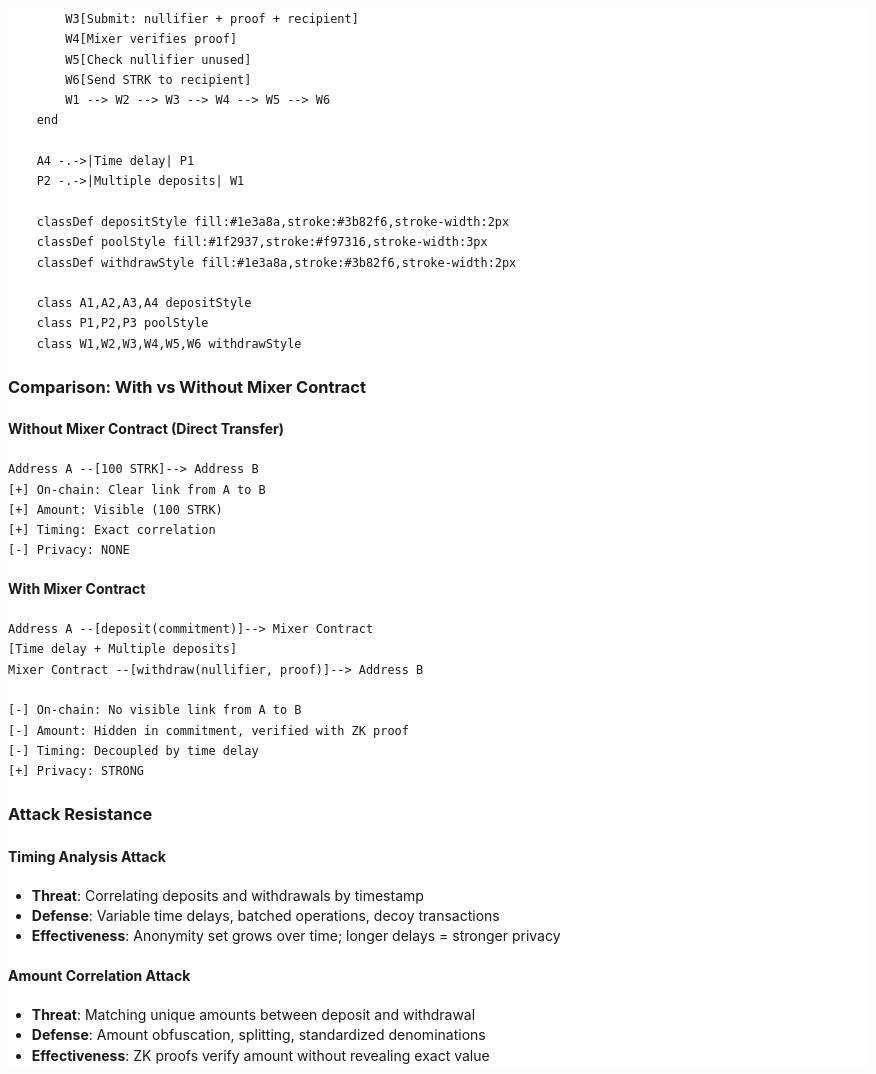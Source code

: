 ```mermaid
        W3[Submit: nullifier + proof + recipient]
        W4[Mixer verifies proof]
        W5[Check nullifier unused]
        W6[Send STRK to recipient]
        W1 --> W2 --> W3 --> W4 --> W5 --> W6
    end

    A4 -.->|Time delay| P1
    P2 -.->|Multiple deposits| W1

    classDef depositStyle fill:#1e3a8a,stroke:#3b82f6,stroke-width:2px
    classDef poolStyle fill:#1f2937,stroke:#f97316,stroke-width:3px
    classDef withdrawStyle fill:#1e3a8a,stroke:#3b82f6,stroke-width:2px
    
    class A1,A2,A3,A4 depositStyle
    class P1,P2,P3 poolStyle
    class W1,W2,W3,W4,W5,W6 withdrawStyle
```

### Comparison: With vs Without Mixer Contract

#### Without Mixer Contract (Direct Transfer)
```
Address A --[100 STRK]--> Address B
[+] On-chain: Clear link from A to B
[+] Amount: Visible (100 STRK)
[+] Timing: Exact correlation
[-] Privacy: NONE
```

#### With Mixer Contract
```
Address A --[deposit(commitment)]--> Mixer Contract
[Time delay + Multiple deposits]
Mixer Contract --[withdraw(nullifier, proof)]--> Address B

[-] On-chain: No visible link from A to B
[-] Amount: Hidden in commitment, verified with ZK proof
[-] Timing: Decoupled by time delay
[+] Privacy: STRONG
```

### Attack Resistance

#### Timing Analysis Attack
- **Threat**: Correlating deposits and withdrawals by timestamp
- **Defense**: Variable time delays, batched operations, decoy transactions
- **Effectiveness**: Anonymity set grows over time; longer delays = stronger privacy

#### Amount Correlation Attack
- **Threat**: Matching unique amounts between deposit and withdrawal
- **Defense**: Amount obfuscation, splitting, standardized denominations
- **Effectiveness**: ZK proofs verify amount without revealing exact value
